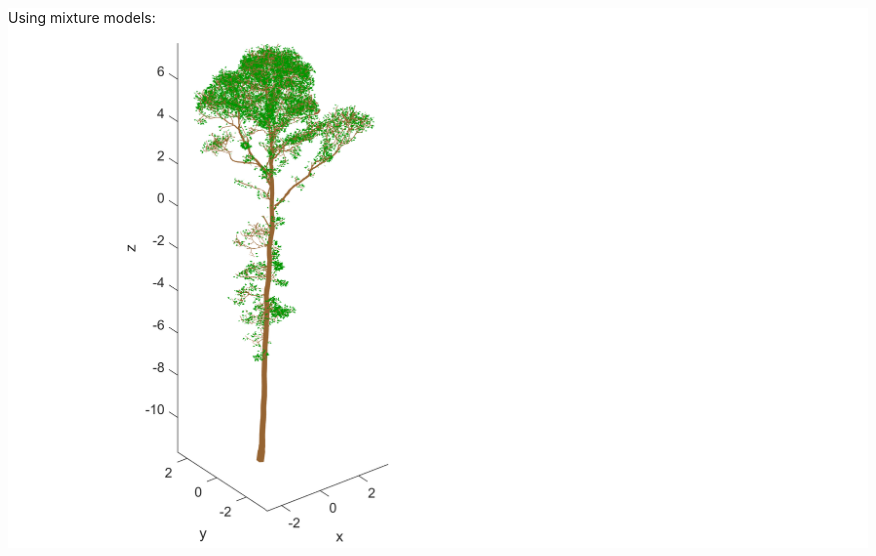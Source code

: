Using mixture models:

<img src="/assets/images/tutorials/mixture-models-tutorial/qsm-direct-3d-visualization-mixture.png" width="500" height="500" />
